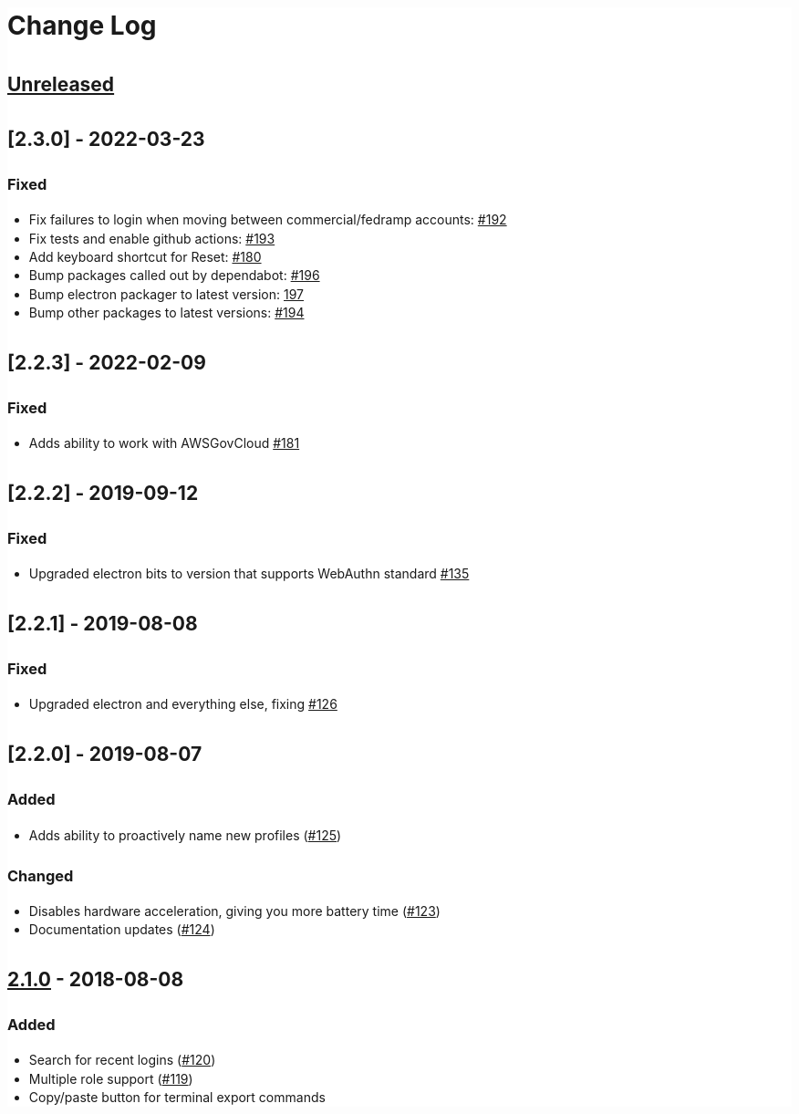 # Change Log

## [Unreleased]

## [2.3.0] - 2022-03-23
### Fixed
- Fix failures to login when moving between commercial/fedramp accounts: [#192](https://github.com/rapid7/awsaml/pull/192)
- Fix tests and enable github actions: [#193](https://github.com/rapid7/awsaml/pull/193)
- Add keyboard shortcut for Reset: [#180](https://github.com/rapid7/awsaml/pull/180)
- Bump packages called out by dependabot: [#196](https://github.com/rapid7/awsaml/pull/196)
- Bump electron packager to latest version: [197](https://github.com/rapid7/awsaml/pull/197)
- Bump other packages to latest versions: [#194](https://github.com/rapid7/awsaml/pull/194)

## [2.2.3] - 2022-02-09
### Fixed
- Adds ability to work with AWSGovCloud [#181](https://github.com/rapid7/awsaml/pull/181)

## [2.2.2] - 2019-09-12
### Fixed
- Upgraded electron bits to version that supports WebAuthn standard [#135](https://github.com/rapid7/awsaml/issues/135)

## [2.2.1] - 2019-08-08
### Fixed
- Upgraded electron and everything else, fixing [#126](https://github.com/rapid7/awsaml/issues/126)

## [2.2.0] - 2019-08-07
### Added
- Adds ability to proactively name new profiles ([#125](https://github.com/rapid7/awsaml/pull/125))

### Changed
- Disables hardware acceleration, giving you more battery time ([#123](https://github.com/rapid7/awsaml/pull/123))
- Documentation updates ([#124](https://github.com/rapid7/awsaml/pull/124))

## [2.1.0] - 2018-08-08
### Added
- Search for recent logins ([#120](https://github.com/rapid7/awsaml/pull/120))
- Multiple role support ([#119](https://github.com/rapid7/awsaml/pull/119))
- Copy/paste button for terminal export commands


[Unreleased]: https://github.com/rapid7/awsaml/compare/v2.1.0...HEAD
[2.1.0]: https://github.com/rapid7/awsaml/compare/v2.0.0...v2.1.0
[2.0.0]: https://github.com/rapid7/awsaml/compare/v1.6.1...v2.0.0
[1.6.1]: https://github.com/rapid7/awsaml/compare/v1.6.0...v1.6.1
[1.6.0]: https://github.com/rapid7/awsaml/compare/v1.5.0...v1.6.0
[1.5.0]: https://github.com/rapid7/awsaml/compare/v1.4.0...v1.5.0
[1.4.0]: https://github.com/rapid7/awsaml/compare/v1.3.0...v1.4.0
[1.3.0]: https://github.com/rapid7/awsaml/compare/v1.2.0...v1.3.0
[1.2.0]: https://github.com/rapid7/awsaml/compare/v1.1.0...v1.2.0
[1.1.0]: https://github.com/rapid7/awsaml/compare/v1.0.0...v1.1.0
[1.0.0]: https://github.com/rapid7/awsaml/tree/v1.0.0